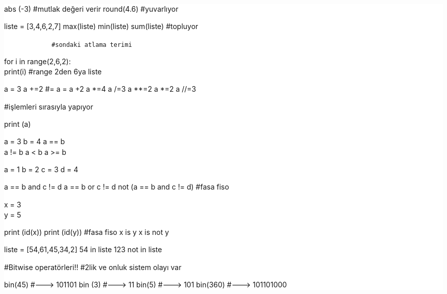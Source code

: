 abs (-3) #mutlak değeri verir
round(4.6) #yuvarlıyor

liste = [3,4,6,2,7]
max(liste)
min(liste)
sum(liste)  #topluyor

                 #sondaki atlama terimi
for i in range(2,6,2):    
  print(i)     #range 2den 6ya liste

a = 3
a +=2 #= a = a +2
a *=4 
a /=3
a **=2
a *=2
a //=3

#işlemleri sırasıyla yapıyor
    
print (a)

a = 3
b = 4
a == b   
a != b
a < b
a >= b

a = 1
b = 2
c = 3
d = 4

a == b and c != d
a == b    or    c != d
not (a == b and c != d)    #fasa fiso

x = 3           
y = 5

print (id(x))
print (id(y)) 
                        #fasa fiso
x is y 
x is not y

liste = [54,61,45,34,2]
54 in liste 
123 not in liste

#Bitwise operatörleri!!
#2lik ve onluk sistem olayı var

bin(45) #---> 101101
bin (3) #---> 11
bin(5) #---> 101
bin(360) #---> 101101000
